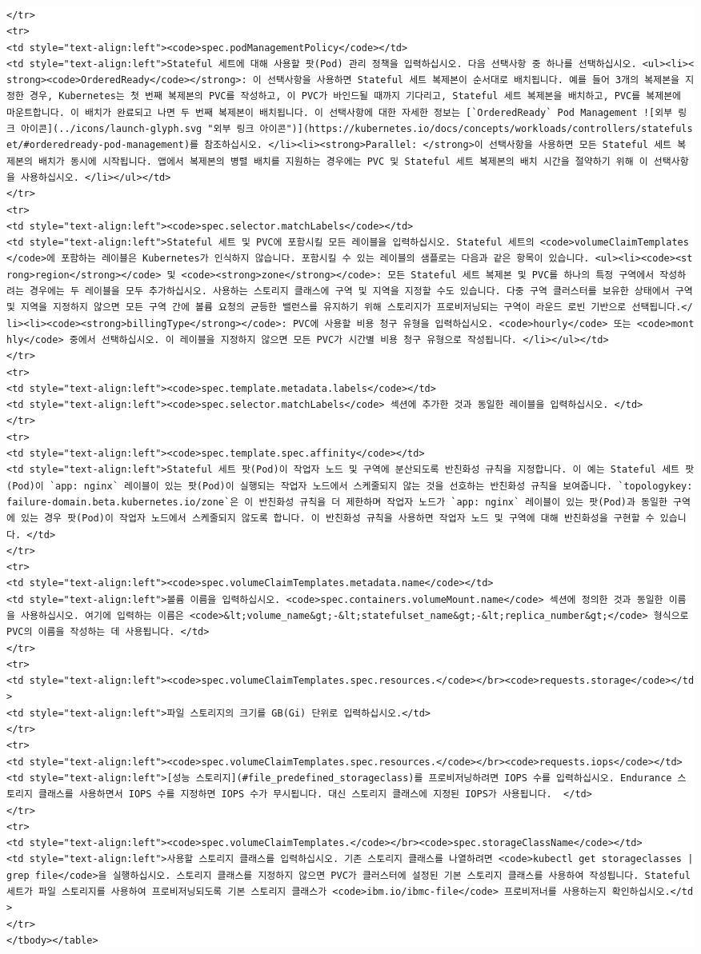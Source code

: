     </tr>
    <tr>
    <td style="text-align:left"><code>spec.podManagementPolicy</code></td>
    <td style="text-align:left">Stateful 세트에 대해 사용할 팟(Pod) 관리 정책을 입력하십시오. 다음 선택사항 중 하나를 선택하십시오. <ul><li><strong><code>OrderedReady</code></strong>: 이 선택사항을 사용하면 Stateful 세트 복제본이 순서대로 배치됩니다. 예를 들어 3개의 복제본을 지정한 경우, Kubernetes는 첫 번째 복제본의 PVC를 작성하고, 이 PVC가 바인드될 때까지 기다리고, Stateful 세트 복제본을 배치하고, PVC를 복제본에 마운트합니다. 이 배치가 완료되고 나면 두 번째 복제본이 배치됩니다. 이 선택사항에 대한 자세한 정보는 [`OrderedReady` Pod Management ![외부 링크 아이콘](../icons/launch-glyph.svg "외부 링크 아이콘")](https://kubernetes.io/docs/concepts/workloads/controllers/statefulset/#orderedready-pod-management)를 참조하십시오. </li><li><strong>Parallel: </strong>이 선택사항을 사용하면 모든 Stateful 세트 복제본의 배치가 동시에 시작됩니다. 앱에서 복제본의 병렬 배치를 지원하는 경우에는 PVC 및 Stateful 세트 복제본의 배치 시간을 절약하기 위해 이 선택사항을 사용하십시오. </li></ul></td>
    </tr>
    <tr>
    <td style="text-align:left"><code>spec.selector.matchLabels</code></td>
    <td style="text-align:left">Stateful 세트 및 PVC에 포함시킬 모든 레이블을 입력하십시오. Stateful 세트의 <code>volumeClaimTemplates</code>에 포함하는 레이블은 Kubernetes가 인식하지 않습니다. 포함시킬 수 있는 레이블의 샘플로는 다음과 같은 항목이 있습니다. <ul><li><code><strong>region</strong></code> 및 <code><strong>zone</strong></code>: 모든 Stateful 세트 복제본 및 PVC를 하나의 특정 구역에서 작성하려는 경우에는 두 레이블을 모두 추가하십시오. 사용하는 스토리지 클래스에 구역 및 지역을 지정할 수도 있습니다. 다중 구역 클러스터를 보유한 상태에서 구역 및 지역을 지정하지 않으면 모든 구역 간에 볼륨 요청의 균등한 밸런스를 유지하기 위해 스토리지가 프로비저닝되는 구역이 라운드 로빈 기반으로 선택됩니다.</li><li><code><strong>billingType</strong></code>: PVC에 사용할 비용 청구 유형을 입력하십시오. <code>hourly</code> 또는 <code>monthly</code> 중에서 선택하십시오. 이 레이블을 지정하지 않으면 모든 PVC가 시간별 비용 청구 유형으로 작성됩니다. </li></ul></td>
    </tr>
    <tr>
    <td style="text-align:left"><code>spec.template.metadata.labels</code></td>
    <td style="text-align:left"><code>spec.selector.matchLabels</code> 섹션에 추가한 것과 동일한 레이블을 입력하십시오. </td>
    </tr>
    <tr>
    <td style="text-align:left"><code>spec.template.spec.affinity</code></td>
    <td style="text-align:left">Stateful 세트 팟(Pod)이 작업자 노드 및 구역에 분산되도록 반친화성 규칙을 지정합니다. 이 예는 Stateful 세트 팟(Pod)이 `app: nginx` 레이블이 있는 팟(Pod)이 실행되는 작업자 노드에서 스케줄되지 않는 것을 선호하는 반친화성 규칙을 보여줍니다. `topologykey: failure-domain.beta.kubernetes.io/zone`은 이 반친화성 규칙을 더 제한하며 작업자 노드가 `app: nginx` 레이블이 있는 팟(Pod)과 동일한 구역에 있는 경우 팟(Pod)이 작업자 노드에서 스케줄되지 않도록 합니다. 이 반친화성 규칙을 사용하면 작업자 노드 및 구역에 대해 반친화성을 구현할 수 있습니다. </td>
    </tr>
    <tr>
    <td style="text-align:left"><code>spec.volumeClaimTemplates.metadata.name</code></td>
    <td style="text-align:left">볼륨 이름을 입력하십시오. <code>spec.containers.volumeMount.name</code> 섹션에 정의한 것과 동일한 이름을 사용하십시오. 여기에 입력하는 이름은 <code>&lt;volume_name&gt;-&lt;statefulset_name&gt;-&lt;replica_number&gt;</code> 형식으로 PVC의 이름을 작성하는 데 사용됩니다. </td>
    </tr>
    <tr>
    <td style="text-align:left"><code>spec.volumeClaimTemplates.spec.resources.</code></br><code>requests.storage</code></td>
    <td style="text-align:left">파일 스토리지의 크기를 GB(Gi) 단위로 입력하십시오.</td>
    </tr>
    <tr>
    <td style="text-align:left"><code>spec.volumeClaimTemplates.spec.resources.</code></br><code>requests.iops</code></td>
    <td style="text-align:left">[성능 스토리지](#file_predefined_storageclass)를 프로비저닝하려면 IOPS 수를 입력하십시오. Endurance 스토리지 클래스를 사용하면서 IOPS 수를 지정하면 IOPS 수가 무시됩니다. 대신 스토리지 클래스에 지정된 IOPS가 사용됩니다.  </td>
    </tr>
    <tr>
    <td style="text-align:left"><code>spec.volumeClaimTemplates.</code></br><code>spec.storageClassName</code></td>
    <td style="text-align:left">사용할 스토리지 클래스를 입력하십시오. 기존 스토리지 클래스를 나열하려면 <code>kubectl get storageclasses | grep file</code>을 실행하십시오. 스토리지 클래스를 지정하지 않으면 PVC가 클러스터에 설정된 기본 스토리지 클래스를 사용하여 작성됩니다. Stateful 세트가 파일 스토리지를 사용하여 프로비저닝되도록 기본 스토리지 클래스가 <code>ibm.io/ibmc-file</code> 프로비저너를 사용하는지 확인하십시오.</td>
    </tr>
    </tbody></table>
